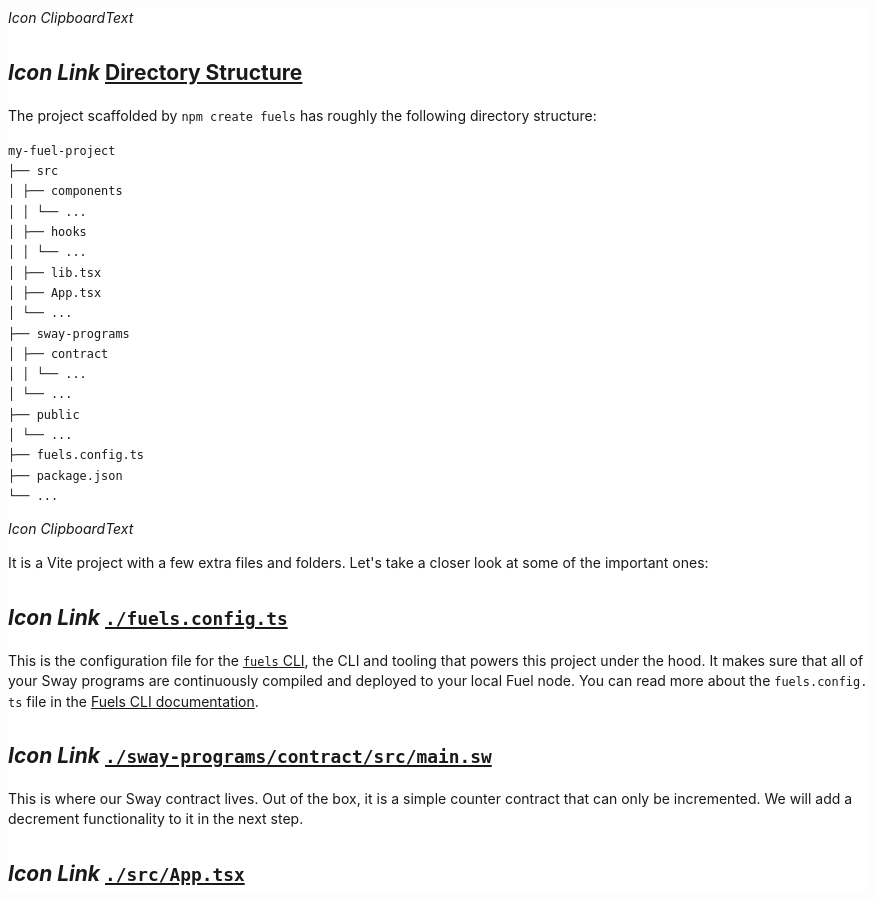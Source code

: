 _Icon ClipboardText_

## _Icon Link_ [Directory Structure](https://docs.fuel.network/docs/fuels-ts/creating-a-fuel-dapp/\#directory-structure)

The project scaffolded by `npm create fuels` has roughly the following directory structure:

```fuel_Box fuel_Box-idXKMmm-css
my-fuel-project
├── src
│ ├── components
│ │ └── ...
│ ├── hooks
│ │ └── ...
│ ├── lib.tsx
│ ├── App.tsx
│ └── ...
├── sway-programs
│ ├── contract
│ │ └── ...
│ └── ...
├── public
│ └── ...
├── fuels.config.ts
├── package.json
└── ...
```

_Icon ClipboardText_

It is a Vite project with a few extra files and folders. Let's take a closer look at some of the important ones:

## _Icon Link_ [`./fuels.config.ts`](https://docs.fuel.network/docs/fuels-ts/creating-a-fuel-dapp/\#fuelsconfigts)

This is the configuration file for the [`fuels` CLI](https://docs.fuel.network/docs/fuels-ts/fuels-cli/), the CLI and tooling that powers this project under the hood. It makes sure that all of your Sway programs are continuously compiled and deployed to your local Fuel node. You can read more about the `fuels.config.ts` file in the [Fuels CLI documentation](https://docs.fuel.network/docs/fuels-ts/fuels-cli/config-file/).

## _Icon Link_ [`./sway-programs/contract/src/main.sw`](https://docs.fuel.network/docs/fuels-ts/creating-a-fuel-dapp/\#sway-programscontractsrcmainsw)

This is where our Sway contract lives. Out of the box, it is a simple counter contract that can only be incremented. We will add a decrement functionality to it in the next step.

## _Icon Link_ [`./src/App.tsx`](https://docs.fuel.network/docs/fuels-ts/creating-a-fuel-dapp/\#srcapptsx)
